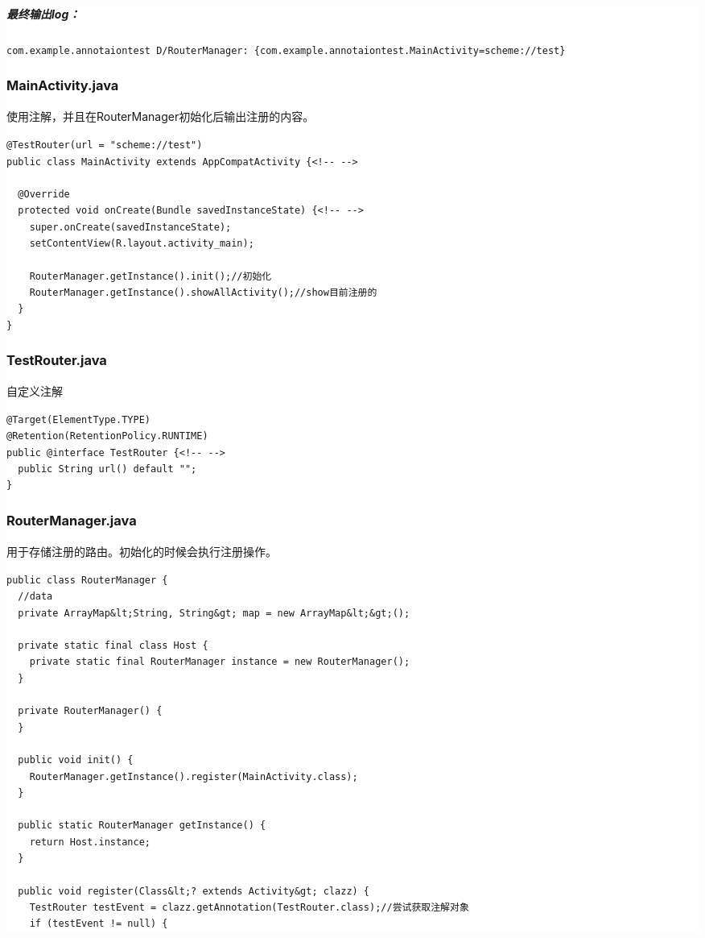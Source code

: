 ##### 最终输出log：

```
com.example.annotaiontest D/RouterManager: {com.example.annotaiontest.MainActivity=scheme://test}

```

### MainActivity.java

使用注解，并且在RouterManager初始化后输出注册的内容。

```
@TestRouter(url = "scheme://test")
public class MainActivity extends AppCompatActivity {<!-- -->

  @Override
  protected void onCreate(Bundle savedInstanceState) {<!-- -->
    super.onCreate(savedInstanceState);
    setContentView(R.layout.activity_main);

    RouterManager.getInstance().init();//初始化
    RouterManager.getInstance().showAllActivity();//show目前注册的
  }
}

```

### TestRouter.java

自定义注解

```
@Target(ElementType.TYPE)
@Retention(RetentionPolicy.RUNTIME)
public @interface TestRouter {<!-- -->
  public String url() default "";
}

```

### RouterManager.java

用于存储注册的路由。初始化的时候会执行注册操作。

```
public class RouterManager {
  //data
  private ArrayMap&lt;String, String&gt; map = new ArrayMap&lt;&gt;();

  private static final class Host {
    private static final RouterManager instance = new RouterManager();
  }

  private RouterManager() {
  }

  public void init() {
    RouterManager.getInstance().register(MainActivity.class);
  }

  public static RouterManager getInstance() {
    return Host.instance;
  }

  public void register(Class&lt;? extends Activity&gt; clazz) {
    TestRouter testEvent = clazz.getAnnotation(TestRouter.class);//尝试获取注解对象
    if (testEvent != null) {
```